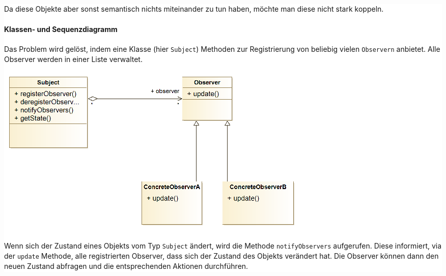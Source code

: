 Da diese Objekte aber sonst semantisch nichts miteinander zu tun haben, möchte man diese nicht stark koppeln.

#### Klassen- und Sequenzdiagramm

Das Problem wird gelöst, indem eine Klasse (hier ```Subject```) Methoden zur Registrierung von beliebig vielen ```Observern```  anbietet. Alle Observer werden in einer Liste verwaltet.

<img src="../../slides/images/patterns-observer-class.png" class="plain" />

Wenn sich der Zustand eines Objekts vom Typ ```Subject``` ändert, wird die Methode ```notifyObservers``` aufgerufen. Diese informiert, via der ```update``` Methode, alle registrierten Observer, dass sich
der Zustand des Objekts verändert hat. Die Observer können dann den neuen Zustand abfragen und die entsprechenden Aktionen durchführen.
